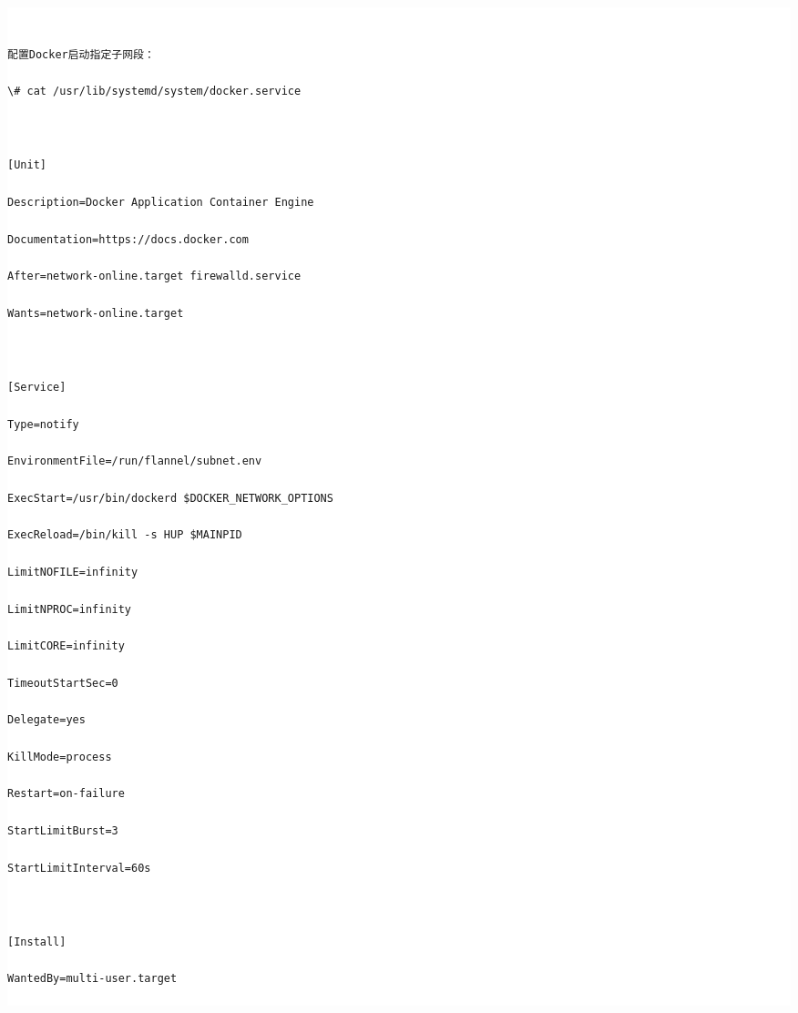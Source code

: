 ```
 

配置Docker启动指定子网段：

\# cat /usr/lib/systemd/system/docker.service 

 

[Unit]

Description=Docker Application Container Engine

Documentation=https://docs.docker.com

After=network-online.target firewalld.service

Wants=network-online.target

 

[Service]

Type=notify

EnvironmentFile=/run/flannel/subnet.env

ExecStart=/usr/bin/dockerd $DOCKER_NETWORK_OPTIONS

ExecReload=/bin/kill -s HUP $MAINPID

LimitNOFILE=infinity

LimitNPROC=infinity

LimitCORE=infinity

TimeoutStartSec=0

Delegate=yes

KillMode=process

Restart=on-failure

StartLimitBurst=3

StartLimitInterval=60s

 

[Install]

WantedBy=multi-user.target


```
